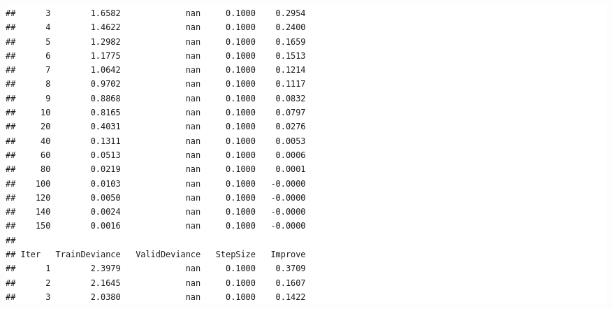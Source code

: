     ##      3        1.6582             nan     0.1000    0.2954
    ##      4        1.4622             nan     0.1000    0.2400
    ##      5        1.2982             nan     0.1000    0.1659
    ##      6        1.1775             nan     0.1000    0.1513
    ##      7        1.0642             nan     0.1000    0.1214
    ##      8        0.9702             nan     0.1000    0.1117
    ##      9        0.8868             nan     0.1000    0.0832
    ##     10        0.8165             nan     0.1000    0.0797
    ##     20        0.4031             nan     0.1000    0.0276
    ##     40        0.1311             nan     0.1000    0.0053
    ##     60        0.0513             nan     0.1000    0.0006
    ##     80        0.0219             nan     0.1000    0.0001
    ##    100        0.0103             nan     0.1000   -0.0000
    ##    120        0.0050             nan     0.1000   -0.0000
    ##    140        0.0024             nan     0.1000   -0.0000
    ##    150        0.0016             nan     0.1000   -0.0000
    ## 
    ## Iter   TrainDeviance   ValidDeviance   StepSize   Improve
    ##      1        2.3979             nan     0.1000    0.3709
    ##      2        2.1645             nan     0.1000    0.1607
    ##      3        2.0380             nan     0.1000    0.1422